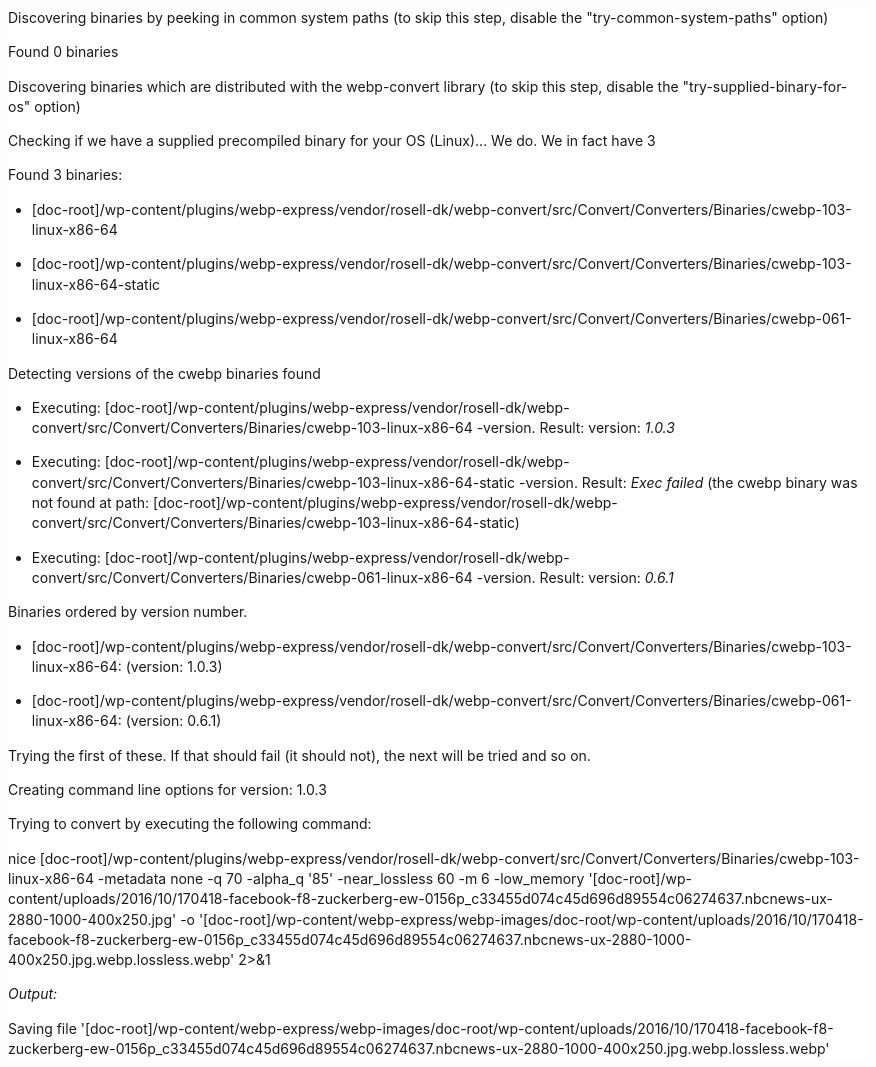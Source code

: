 Discovering binaries by peeking in common system paths (to skip this step, disable the "try-common-system-paths" option)

Found 0 binaries

Discovering binaries which are distributed with the webp-convert library (to skip this step, disable the "try-supplied-binary-for-os" option)

Checking if we have a supplied precompiled binary for your OS (Linux)... We do. We in fact have 3

Found 3 binaries: 

- [doc-root]/wp-content/plugins/webp-express/vendor/rosell-dk/webp-convert/src/Convert/Converters/Binaries/cwebp-103-linux-x86-64

- [doc-root]/wp-content/plugins/webp-express/vendor/rosell-dk/webp-convert/src/Convert/Converters/Binaries/cwebp-103-linux-x86-64-static

- [doc-root]/wp-content/plugins/webp-express/vendor/rosell-dk/webp-convert/src/Convert/Converters/Binaries/cwebp-061-linux-x86-64

Detecting versions of the cwebp binaries found

- Executing: [doc-root]/wp-content/plugins/webp-express/vendor/rosell-dk/webp-convert/src/Convert/Converters/Binaries/cwebp-103-linux-x86-64 -version. Result: version: *1.0.3*

- Executing: [doc-root]/wp-content/plugins/webp-express/vendor/rosell-dk/webp-convert/src/Convert/Converters/Binaries/cwebp-103-linux-x86-64-static -version. Result: *Exec failed* (the cwebp binary was not found at path: [doc-root]/wp-content/plugins/webp-express/vendor/rosell-dk/webp-convert/src/Convert/Converters/Binaries/cwebp-103-linux-x86-64-static)

- Executing: [doc-root]/wp-content/plugins/webp-express/vendor/rosell-dk/webp-convert/src/Convert/Converters/Binaries/cwebp-061-linux-x86-64 -version. Result: version: *0.6.1*

Binaries ordered by version number.

- [doc-root]/wp-content/plugins/webp-express/vendor/rosell-dk/webp-convert/src/Convert/Converters/Binaries/cwebp-103-linux-x86-64: (version: 1.0.3)

- [doc-root]/wp-content/plugins/webp-express/vendor/rosell-dk/webp-convert/src/Convert/Converters/Binaries/cwebp-061-linux-x86-64: (version: 0.6.1)

Trying the first of these. If that should fail (it should not), the next will be tried and so on.

Creating command line options for version: 1.0.3

Trying to convert by executing the following command:

nice [doc-root]/wp-content/plugins/webp-express/vendor/rosell-dk/webp-convert/src/Convert/Converters/Binaries/cwebp-103-linux-x86-64 -metadata none -q 70 -alpha_q '85' -near_lossless 60 -m 6 -low_memory '[doc-root]/wp-content/uploads/2016/10/170418-facebook-f8-zuckerberg-ew-0156p_c33455d074c45d696d89554c06274637.nbcnews-ux-2880-1000-400x250.jpg' -o '[doc-root]/wp-content/webp-express/webp-images/doc-root/wp-content/uploads/2016/10/170418-facebook-f8-zuckerberg-ew-0156p_c33455d074c45d696d89554c06274637.nbcnews-ux-2880-1000-400x250.jpg.webp.lossless.webp' 2>&1


*Output:* 

Saving file '[doc-root]/wp-content/webp-express/webp-images/doc-root/wp-content/uploads/2016/10/170418-facebook-f8-zuckerberg-ew-0156p_c33455d074c45d696d89554c06274637.nbcnews-ux-2880-1000-400x250.jpg.webp.lossless.webp'
